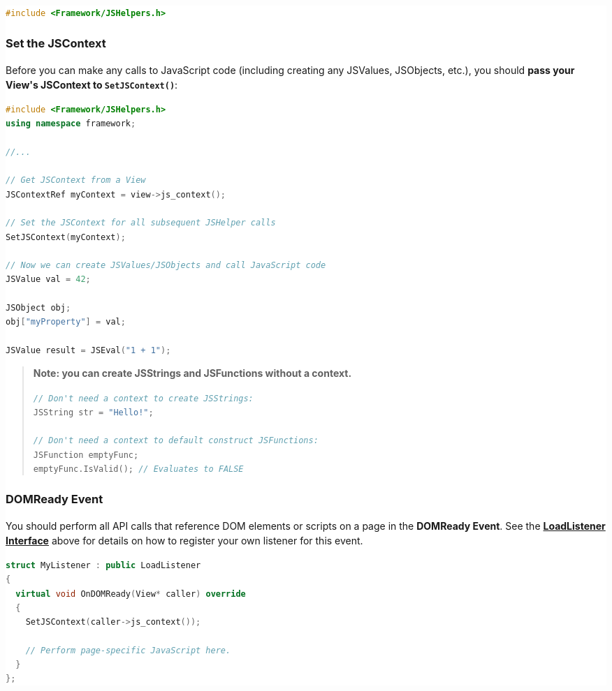 ```cpp
#include <Framework/JSHelpers.h>
```

### Set the JSContext

Before you can make any calls to JavaScript code (including creating any JSValues, JSObjects, etc.), you should __pass your View's JSContext to `SetJSContext()`__:

```cpp
#include <Framework/JSHelpers.h>
using namespace framework;

//...

// Get JSContext from a View
JSContextRef myContext = view->js_context();

// Set the JSContext for all subsequent JSHelper calls
SetJSContext(myContext);

// Now we can create JSValues/JSObjects and call JavaScript code
JSValue val = 42;

JSObject obj;
obj["myProperty"] = val;

JSValue result = JSEval("1 + 1");
```

> __Note: you can create JSStrings and JSFunctions without a context.__
> 
> ```cpp
> // Don't need a context to create JSStrings:
> JSString str = "Hello!";
> 
> // Don't need a context to default construct JSFunctions:
> JSFunction emptyFunc;
> emptyFunc.IsValid(); // Evaluates to FALSE
> ```

### DOMReady Event

You should perform all API calls that reference DOM elements or scripts on a page in the __DOMReady Event__. See the __[LoadListener Interface](#loadlistener-interface)__ above for details on how to register your own listener for this event.

```cpp
struct MyListener : public LoadListener
{
  virtual void OnDOMReady(View* caller) override
  {
    SetJSContext(caller->js_context());

    // Perform page-specific JavaScript here.
  }
};
```
